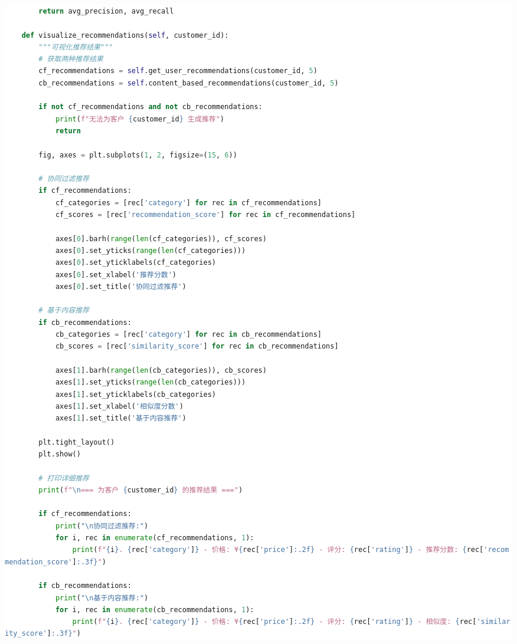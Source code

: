 ```python
        return avg_precision, avg_recall
    
    def visualize_recommendations(self, customer_id):
        """可视化推荐结果"""
        # 获取两种推荐结果
        cf_recommendations = self.get_user_recommendations(customer_id, 5)
        cb_recommendations = self.content_based_recommendations(customer_id, 5)
        
        if not cf_recommendations and not cb_recommendations:
            print(f"无法为客户 {customer_id} 生成推荐")
            return
        
        fig, axes = plt.subplots(1, 2, figsize=(15, 6))
        
        # 协同过滤推荐
        if cf_recommendations:
            cf_categories = [rec['category'] for rec in cf_recommendations]
            cf_scores = [rec['recommendation_score'] for rec in cf_recommendations]
            
            axes[0].barh(range(len(cf_categories)), cf_scores)
            axes[0].set_yticks(range(len(cf_categories)))
            axes[0].set_yticklabels(cf_categories)
            axes[0].set_xlabel('推荐分数')
            axes[0].set_title('协同过滤推荐')
        
        # 基于内容推荐
        if cb_recommendations:
            cb_categories = [rec['category'] for rec in cb_recommendations]
            cb_scores = [rec['similarity_score'] for rec in cb_recommendations]
            
            axes[1].barh(range(len(cb_categories)), cb_scores)
            axes[1].set_yticks(range(len(cb_categories)))
            axes[1].set_yticklabels(cb_categories)
            axes[1].set_xlabel('相似度分数')
            axes[1].set_title('基于内容推荐')
        
        plt.tight_layout()
        plt.show()
        
        # 打印详细推荐
        print(f"\n=== 为客户 {customer_id} 的推荐结果 ===")
        
        if cf_recommendations:
            print("\n协同过滤推荐:")
            for i, rec in enumerate(cf_recommendations, 1):
                print(f"{i}. {rec['category']} - 价格: ¥{rec['price']:.2f} - 评分: {rec['rating']} - 推荐分数: {rec['recommendation_score']:.3f}")
        
        if cb_recommendations:
            print("\n基于内容推荐:")
            for i, rec in enumerate(cb_recommendations, 1):
                print(f"{i}. {rec['category']} - 价格: ¥{rec['price']:.2f} - 评分: {rec['rating']} - 相似度: {rec['similarity_score']:.3f}")
```
